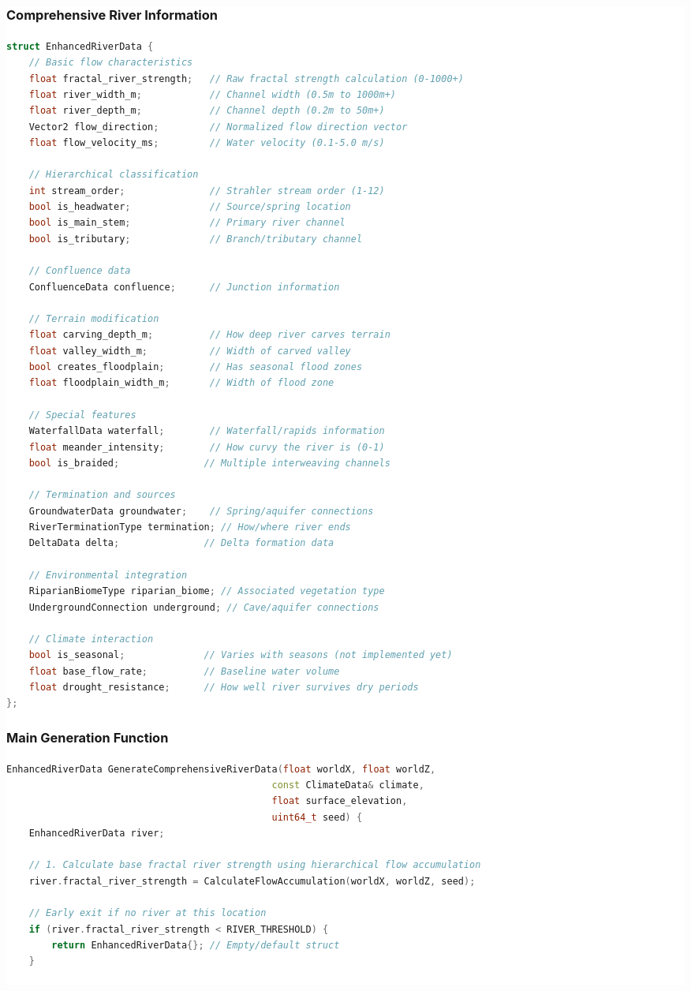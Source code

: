 ### **Comprehensive River Information**

```cpp
struct EnhancedRiverData {
    // Basic flow characteristics
    float fractal_river_strength;   // Raw fractal strength calculation (0-1000+)
    float river_width_m;            // Channel width (0.5m to 1000m+)
    float river_depth_m;            // Channel depth (0.2m to 50m+)
    Vector2 flow_direction;         // Normalized flow direction vector
    float flow_velocity_ms;         // Water velocity (0.1-5.0 m/s)
    
    // Hierarchical classification
    int stream_order;               // Strahler stream order (1-12)
    bool is_headwater;              // Source/spring location
    bool is_main_stem;              // Primary river channel
    bool is_tributary;              // Branch/tributary channel
    
    // Confluence data
    ConfluenceData confluence;      // Junction information
    
    // Terrain modification
    float carving_depth_m;          // How deep river carves terrain
    float valley_width_m;           // Width of carved valley
    bool creates_floodplain;        // Has seasonal flood zones
    float floodplain_width_m;       // Width of flood zone
    
    // Special features
    WaterfallData waterfall;        // Waterfall/rapids information
    float meander_intensity;        // How curvy the river is (0-1)
    bool is_braided;               // Multiple interweaving channels
    
    // Termination and sources
    GroundwaterData groundwater;    // Spring/aquifer connections
    RiverTerminationType termination; // How/where river ends
    DeltaData delta;               // Delta formation data
    
    // Environmental integration
    RiparianBiomeType riparian_biome; // Associated vegetation type
    UndergroundConnection underground; // Cave/aquifer connections
    
    // Climate interaction
    bool is_seasonal;              // Varies with seasons (not implemented yet)
    float base_flow_rate;          // Baseline water volume
    float drought_resistance;      // How well river survives dry periods
};
```

### **Main Generation Function**

```cpp
EnhancedRiverData GenerateComprehensiveRiverData(float worldX, float worldZ, 
                                               const ClimateData& climate, 
                                               float surface_elevation, 
                                               uint64_t seed) {
    EnhancedRiverData river;
    
    // 1. Calculate base fractal river strength using hierarchical flow accumulation
    river.fractal_river_strength = CalculateFlowAccumulation(worldX, worldZ, seed);
    
    // Early exit if no river at this location
    if (river.fractal_river_strength < RIVER_THRESHOLD) {
        return EnhancedRiverData{}; // Empty/default struct
    }
    
```